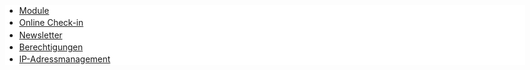   * [Module](https://docs.casablanca.at/cloud/main_data/#module)
  * [Online Check-in](https://docs.casablanca.at/cloud/main_data/#online-check-in)
  * [Newsletter](https://docs.casablanca.at/cloud/main_data/#newsletter)
  * [Berechtigungen](https://docs.casablanca.at/cloud/main_data/#berechtigungen)
  * [IP-Adressmanagement](https://docs.casablanca.at/cloud/main_data/#ip-adressmanagement)